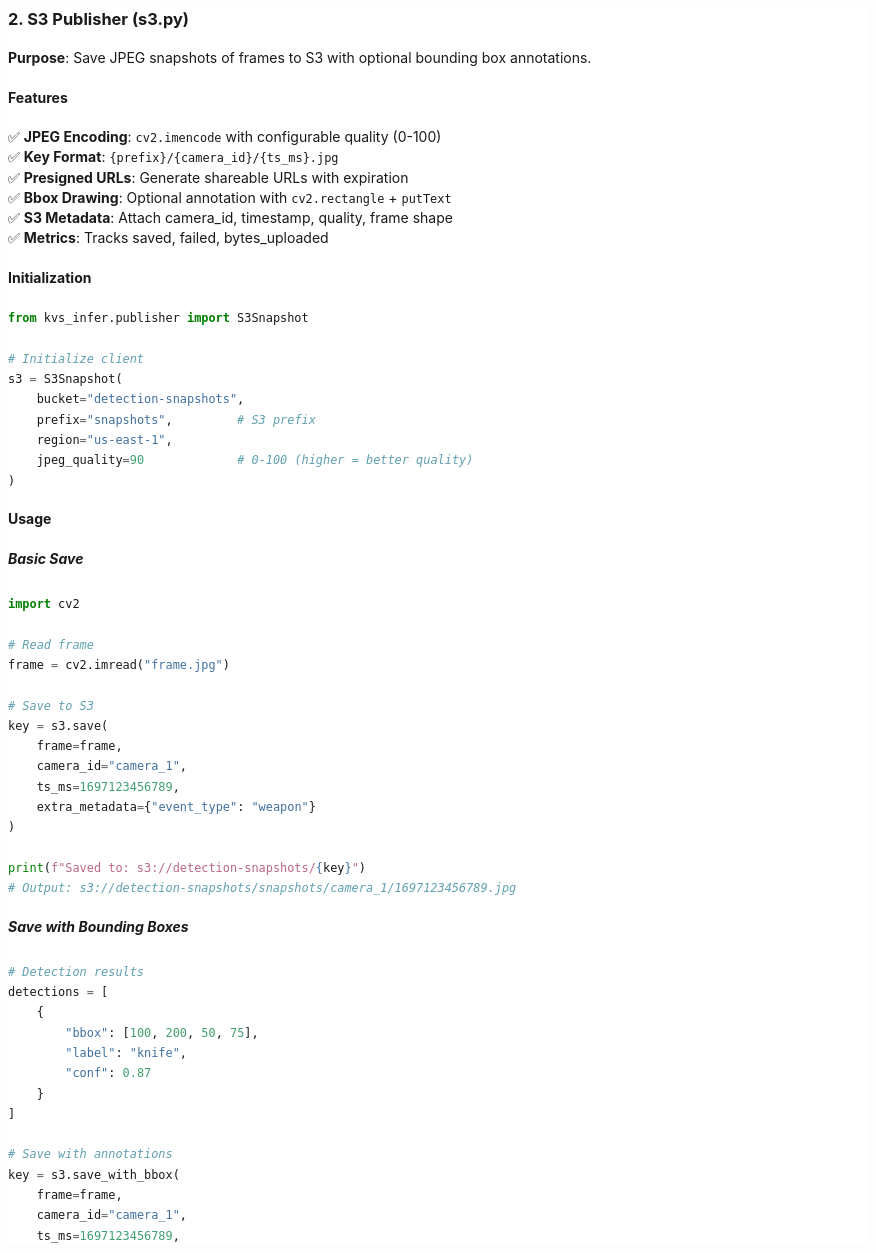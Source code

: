 
### 2. S3 Publisher (s3.py)

**Purpose**: Save JPEG snapshots of frames to S3 with optional bounding box annotations.

#### Features

✅ **JPEG Encoding**: `cv2.imencode` with configurable quality (0-100)  
✅ **Key Format**: `{prefix}/{camera_id}/{ts_ms}.jpg`  
✅ **Presigned URLs**: Generate shareable URLs with expiration  
✅ **Bbox Drawing**: Optional annotation with `cv2.rectangle` + `putText`  
✅ **S3 Metadata**: Attach camera_id, timestamp, quality, frame shape  
✅ **Metrics**: Tracks saved, failed, bytes_uploaded  

#### Initialization

```python
from kvs_infer.publisher import S3Snapshot

# Initialize client
s3 = S3Snapshot(
    bucket="detection-snapshots",
    prefix="snapshots",         # S3 prefix
    region="us-east-1",
    jpeg_quality=90             # 0-100 (higher = better quality)
)
```

#### Usage

##### Basic Save

```python
import cv2

# Read frame
frame = cv2.imread("frame.jpg")

# Save to S3
key = s3.save(
    frame=frame,
    camera_id="camera_1",
    ts_ms=1697123456789,
    extra_metadata={"event_type": "weapon"}
)

print(f"Saved to: s3://detection-snapshots/{key}")
# Output: s3://detection-snapshots/snapshots/camera_1/1697123456789.jpg
```

##### Save with Bounding Boxes

```python
# Detection results
detections = [
    {
        "bbox": [100, 200, 50, 75],
        "label": "knife",
        "conf": 0.87
    }
]

# Save with annotations
key = s3.save_with_bbox(
    frame=frame,
    camera_id="camera_1",
    ts_ms=1697123456789,
```
